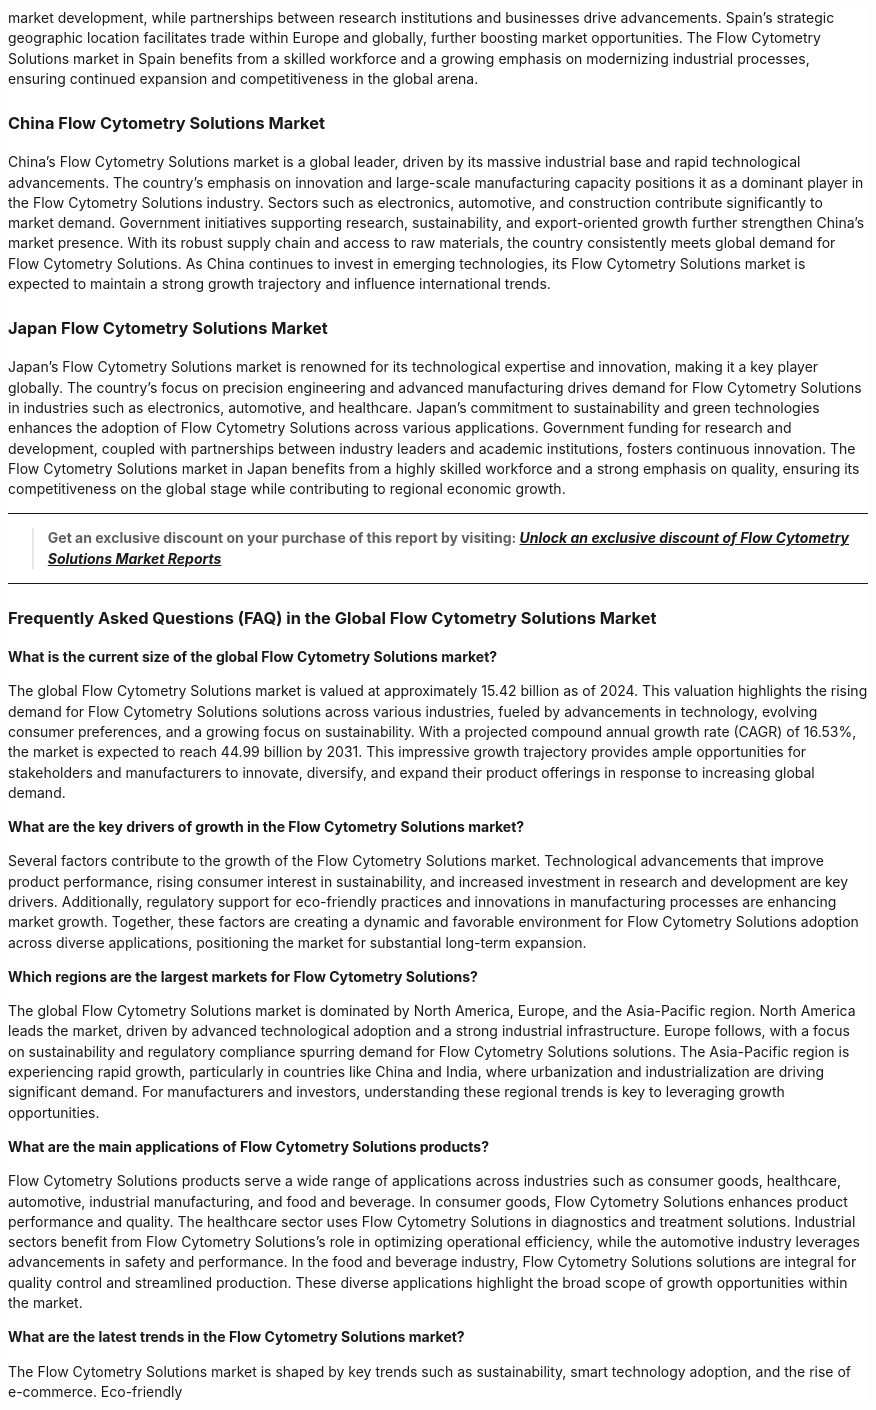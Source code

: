 market development, while partnerships between research institutions and businesses drive advancements. Spain&rsquo;s strategic geographic location facilitates trade within Europe and globally, further boosting market opportunities. The Flow Cytometry Solutions market in Spain benefits from a skilled workforce and a growing emphasis on modernizing industrial processes, ensuring continued expansion and competitiveness in the global arena.</p><h3>China Flow Cytometry Solutions Market</h3><p>China&rsquo;s Flow Cytometry Solutions market is a global leader, driven by its massive industrial base and rapid technological advancements. The country&rsquo;s emphasis on innovation and large-scale manufacturing capacity positions it as a dominant player in the Flow Cytometry Solutions industry. Sectors such as electronics, automotive, and construction contribute significantly to market demand. Government initiatives supporting research, sustainability, and export-oriented growth further strengthen China&rsquo;s market presence. With its robust supply chain and access to raw materials, the country consistently meets global demand for Flow Cytometry Solutions. As China continues to invest in emerging technologies, its Flow Cytometry Solutions market is expected to maintain a strong growth trajectory and influence international trends.</p><h3>Japan Flow Cytometry Solutions Market</h3><p>Japan&rsquo;s Flow Cytometry Solutions market is renowned for its technological expertise and innovation, making it a key player globally. The country&rsquo;s focus on precision engineering and advanced manufacturing drives demand for Flow Cytometry Solutions in industries such as electronics, automotive, and healthcare. Japan&rsquo;s commitment to sustainability and green technologies enhances the adoption of Flow Cytometry Solutions across various applications. Government funding for research and development, coupled with partnerships between industry leaders and academic institutions, fosters continuous innovation. The Flow Cytometry Solutions market in Japan benefits from a highly skilled workforce and a strong emphasis on quality, ensuring its competitiveness on the global stage while contributing to regional economic growth.</p><hr /><blockquote><p><strong>Get an exclusive discount on your purchase of this report by visiting: <em><a href="://marketresearchpulse.com/ask-for-discount/41939?utm_source=Github&amp;utm_medium=023">Unlock an exclusive discount of Flow Cytometry Solutions Market Reports</a></em>&nbsp;</strong></p></blockquote><hr /><h3>Frequently Asked Questions (FAQ) in the Global Flow Cytometry Solutions Market</h3><p><strong>What is the current size of the global Flow Cytometry Solutions market?</strong></p><p>The global Flow Cytometry Solutions market is valued at approximately 15.42 billion as of 2024. This valuation highlights the rising demand for Flow Cytometry Solutions solutions across various industries, fueled by advancements in technology, evolving consumer preferences, and a growing focus on sustainability. With a projected compound annual growth rate (CAGR) of 16.53%, the market is expected to reach 44.99 billion by 2031. This impressive growth trajectory provides ample opportunities for stakeholders and manufacturers to innovate, diversify, and expand their product offerings in response to increasing global demand.</p><p><strong>What are the key drivers of growth in the Flow Cytometry Solutions market?</strong></p><p>Several factors contribute to the growth of the Flow Cytometry Solutions market. Technological advancements that improve product performance, rising consumer interest in sustainability, and increased investment in research and development are key drivers. Additionally, regulatory support for eco-friendly practices and innovations in manufacturing processes are enhancing market growth. Together, these factors are creating a dynamic and favorable environment for Flow Cytometry Solutions adoption across diverse applications, positioning the market for substantial long-term expansion.</p><p><strong>Which regions are the largest markets for Flow Cytometry Solutions?</strong></p><p>The global Flow Cytometry Solutions market is dominated by North America, Europe, and the Asia-Pacific region. North America leads the market, driven by advanced technological adoption and a strong industrial infrastructure. Europe follows, with a focus on sustainability and regulatory compliance spurring demand for Flow Cytometry Solutions solutions. The Asia-Pacific region is experiencing rapid growth, particularly in countries like China and India, where urbanization and industrialization are driving significant demand. For manufacturers and investors, understanding these regional trends is key to leveraging growth opportunities.</p><p><strong>What are the main applications of Flow Cytometry Solutions products?</strong></p><p>Flow Cytometry Solutions products serve a wide range of applications across industries such as consumer goods, healthcare, automotive, industrial manufacturing, and food and beverage. In consumer goods, Flow Cytometry Solutions enhances product performance and quality. The healthcare sector uses Flow Cytometry Solutions in diagnostics and treatment solutions. Industrial sectors benefit from Flow Cytometry Solutions&rsquo;s role in optimizing operational efficiency, while the automotive industry leverages advancements in safety and performance. In the food and beverage industry, Flow Cytometry Solutions solutions are integral for quality control and streamlined production. These diverse applications highlight the broad scope of growth opportunities within the market.</p><p><strong>What are the latest trends in the Flow Cytometry Solutions market?</strong></p><p>The Flow Cytometry Solutions market is shaped by key trends such as sustainability, smart technology adoption, and the rise of e-commerce. Eco-friendly
